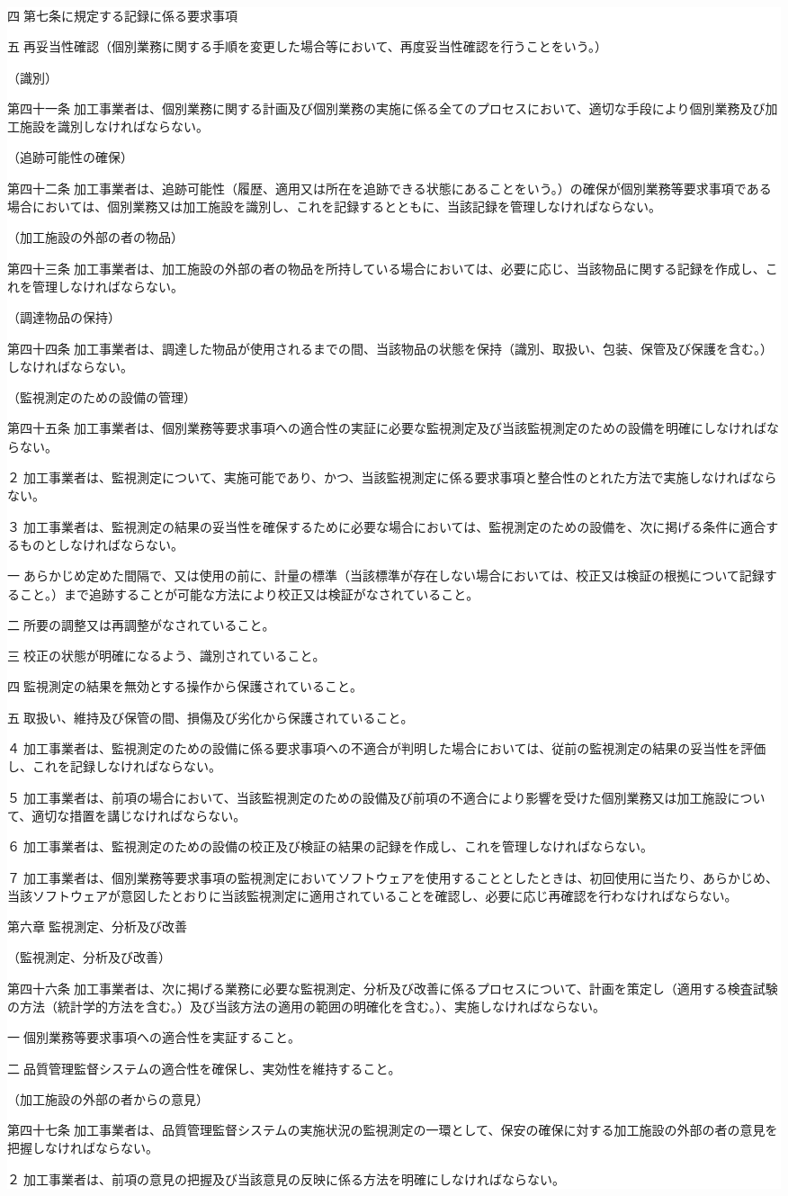 四 第七条に規定する記録に係る要求事項

五 再妥当性確認（個別業務に関する手順を変更した場合等において、再度妥当性確認を行うことをいう。）

（識別）

第四十一条 加工事業者は、個別業務に関する計画及び個別業務の実施に係る全てのプロセスにおいて、適切な手段により個別業務及び加工施設を識別しなければならない。

（追跡可能性の確保）

第四十二条 加工事業者は、追跡可能性（履歴、適用又は所在を追跡できる状態にあることをいう。）の確保が個別業務等要求事項である場合においては、個別業務又は加工施設を識別し、これを記録するとともに、当該記録を管理しなければならない。

（加工施設の外部の者の物品）

第四十三条 加工事業者は、加工施設の外部の者の物品を所持している場合においては、必要に応じ、当該物品に関する記録を作成し、これを管理しなければならない。

（調達物品の保持）

第四十四条 加工事業者は、調達した物品が使用されるまでの間、当該物品の状態を保持（識別、取扱い、包装、保管及び保護を含む。）しなければならない。

（監視測定のための設備の管理）

第四十五条 加工事業者は、個別業務等要求事項への適合性の実証に必要な監視測定及び当該監視測定のための設備を明確にしなければならない。

２ 加工事業者は、監視測定について、実施可能であり、かつ、当該監視測定に係る要求事項と整合性のとれた方法で実施しなければならない。

３ 加工事業者は、監視測定の結果の妥当性を確保するために必要な場合においては、監視測定のための設備を、次に掲げる条件に適合するものとしなければならない。

一 あらかじめ定めた間隔で、又は使用の前に、計量の標準（当該標準が存在しない場合においては、校正又は検証の根拠について記録すること。）まで追跡することが可能な方法により校正又は検証がなされていること。

二 所要の調整又は再調整がなされていること。

三 校正の状態が明確になるよう、識別されていること。

四 監視測定の結果を無効とする操作から保護されていること。

五 取扱い、維持及び保管の間、損傷及び劣化から保護されていること。

４ 加工事業者は、監視測定のための設備に係る要求事項への不適合が判明した場合においては、従前の監視測定の結果の妥当性を評価し、これを記録しなければならない。

５ 加工事業者は、前項の場合において、当該監視測定のための設備及び前項の不適合により影響を受けた個別業務又は加工施設について、適切な措置を講じなければならない。

６ 加工事業者は、監視測定のための設備の校正及び検証の結果の記録を作成し、これを管理しなければならない。

７ 加工事業者は、個別業務等要求事項の監視測定においてソフトウェアを使用することとしたときは、初回使用に当たり、あらかじめ、当該ソフトウェアが意図したとおりに当該監視測定に適用されていることを確認し、必要に応じ再確認を行わなければならない。

第六章 監視測定、分析及び改善

（監視測定、分析及び改善）

第四十六条 加工事業者は、次に掲げる業務に必要な監視測定、分析及び改善に係るプロセスについて、計画を策定し（適用する検査試験の方法（統計学的方法を含む。）及び当該方法の適用の範囲の明確化を含む。）、実施しなければならない。

一 個別業務等要求事項への適合性を実証すること。

二 品質管理監督システムの適合性を確保し、実効性を維持すること。

（加工施設の外部の者からの意見）

第四十七条 加工事業者は、品質管理監督システムの実施状況の監視測定の一環として、保安の確保に対する加工施設の外部の者の意見を把握しなければならない。

２ 加工事業者は、前項の意見の把握及び当該意見の反映に係る方法を明確にしなければならない。
